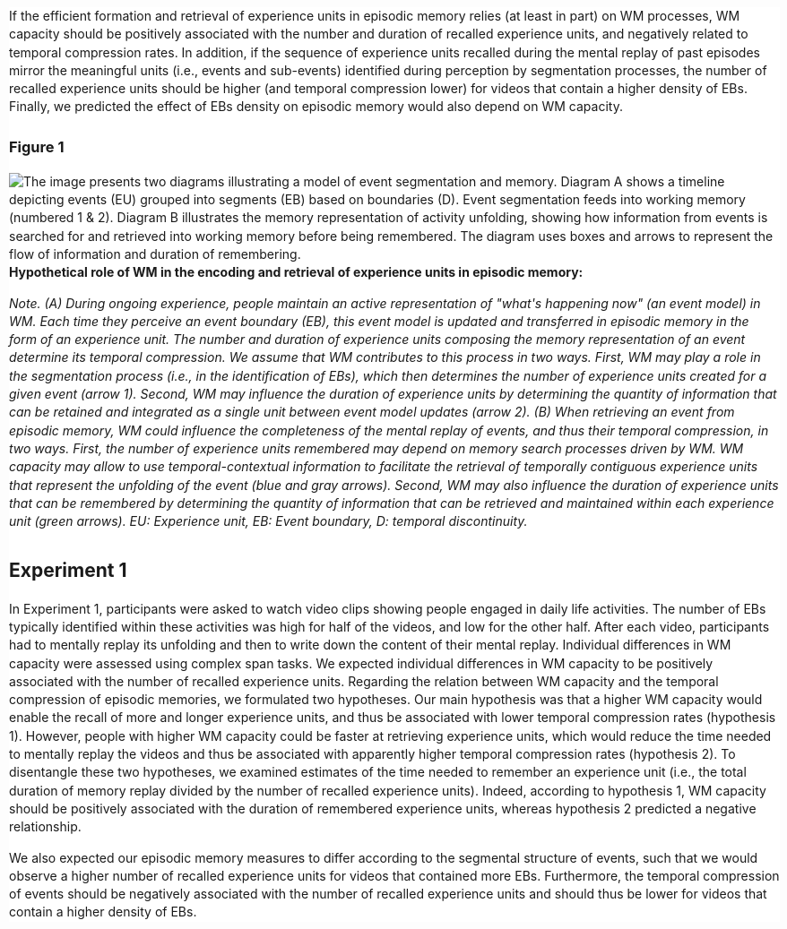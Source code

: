 If the efficient formation and retrieval of experience units in episodic memory relies (at least in part) on WM processes, WM capacity should be positively associated with the number and duration of recalled experience units, and negatively related to temporal compression rates. In addition, if the sequence of experience units recalled during the mental replay of past episodes mirror the meaningful units (i.e., events and sub-events) identified during perception by segmentation processes, the number of recalled experience units should be higher (and temporal compression lower) for videos that contain a higher density of EBs. Finally, we predicted the effect of EBs density on episodic memory would also depend on WM capacity.

### Figure 1

![The image presents two diagrams illustrating a model of event segmentation and memory. Diagram A shows a timeline depicting events (EU) grouped into segments (EB) based on boundaries (D). Event segmentation feeds into working memory (numbered 1 & 2). Diagram B illustrates the memory representation of activity unfolding, showing how information from events is searched for and retrieved into working memory before being remembered. The diagram uses boxes and arrows to represent the flow of information and duration of remembering.](_page_11_Figure_1.jpeg)
**Hypothetical role of WM in the encoding and retrieval of experience units in episodic memory:**

*Note. (A) During ongoing experience, people maintain an active representation of "what's happening now" (an event model) in WM. Each time they perceive an event boundary (EB), this event model is updated and transferred in episodic memory in the form of an experience unit. The number and duration of experience units composing the memory representation of an event determine its temporal compression. We assume that WM contributes to this process in two ways. First, WM may play a role in the segmentation process (i.e., in the identification of EBs), which then determines the number of experience units created for a given event (arrow 1). Second, WM may influence the duration of experience units by determining the quantity of information that can be retained and integrated as a single unit between event model updates (arrow 2). (B) When retrieving an event from episodic memory, WM could influence the completeness of the mental replay of events, and thus their temporal compression, in two ways. First, the number of experience units remembered may depend on memory search processes driven by WM. WM capacity may allow to use temporal-contextual information to facilitate the retrieval of temporally contiguous experience units that represent the unfolding of the event (blue and gray arrows). Second, WM may also influence the duration of experience units that can be remembered by determining the quantity of information that can be retrieved and maintained within each experience unit (green arrows). EU: Experience unit, EB: Event boundary, D: temporal discontinuity.*

## Experiment 1

In Experiment 1, participants were asked to watch video clips showing people engaged in daily life activities. The number of EBs typically identified within these activities was high for half of the videos, and low for the other half. After each video, participants had to mentally replay its unfolding and then to write down the content of their mental replay. Individual differences in WM capacity were assessed using complex span tasks. We expected individual differences in WM capacity to be positively associated with the number of recalled experience units. Regarding the relation between WM capacity and the temporal compression of episodic memories, we formulated two hypotheses. Our main hypothesis was that a higher WM capacity would enable the recall of more and longer experience units, and thus be associated with lower temporal compression rates (hypothesis 1). However, people with higher WM capacity could be faster at retrieving experience units, which would reduce the time needed to mentally replay the videos and thus be associated with apparently higher temporal compression rates (hypothesis 2). To disentangle these two hypotheses, we examined estimates of the time needed to remember an experience unit (i.e., the total duration of memory replay divided by the number of recalled experience units). Indeed, according to hypothesis 1, WM capacity should be positively associated with the duration of remembered experience units, whereas hypothesis 2 predicted a negative relationship.

We also expected our episodic memory measures to differ according to the segmental structure of events, such that we would observe a higher number of recalled experience units for videos that contained more EBs. Furthermore, the temporal compression of events should be negatively associated with the number of recalled experience units and should thus be lower for videos that contain a higher density of EBs.

